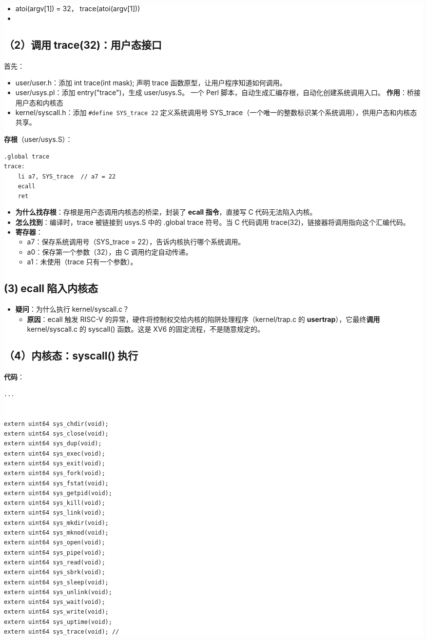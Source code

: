 - atoi(argv[1]) = 32， trace(atoi(argv[1]))
- 
## （2）调用 trace(32)：用户态接口  

首先：
- user/user.h：添加 int trace(int mask); 
		声明 trace 函数原型，让用户程序知道如何调用。
- user/usys.pl：添加 entry("trace")，生成 user/usys.S。
		一个 Perl 脚本，自动生成汇编存根，自动化创建系统调用入口。
		**作用**：桥接用户态和内核态
- kernel/syscall.h：添加 `#define SYS_trace 22`
		定义系统调用号 SYS_trace（一个唯一的整数标识某个系统调用），供用户态和内核态共享。

**存根**（user/usys.S）：
```
.global trace
trace:
    li a7, SYS_trace  // a7 = 22
    ecall
    ret
```

- **为什么找存根**：存根是用户态调用内核态的桥梁，封装了 **ecall 指令**，直接写 C 代码无法陷入内核。
- **怎么找到**：编译时，trace 被链接到 usys.S 中的 .global trace 符号。当 C 代码调用 trace(32)，链接器将调用指向这个汇编代码。
- **寄存器**：
    - a7：保存系统调用号（SYS_trace = 22），告诉内核执行哪个系统调用。
    - a0：保存第一个参数（32），由 C 调用约定自动传递。
    - a1：未使用（trace 只有一个参数）。

## (3) ecall 陷入内核态

- **疑问**：为什么执行 kernel/syscall.c？
    - **原因**：ecall 触发 RISC-V 的异常，硬件将控制权交给内核的陷阱处理程序（kernel/trap.c 的 **usertrap**），它最终**调用** kernel/syscall.c 的 syscall() 函数。这是 XV6 的固定流程，不是随意规定的。

## （4）内核态：syscall() 执行

**代码**：
```
...


extern uint64 sys_chdir(void);
extern uint64 sys_close(void);
extern uint64 sys_dup(void);
extern uint64 sys_exec(void);
extern uint64 sys_exit(void);
extern uint64 sys_fork(void);
extern uint64 sys_fstat(void);
extern uint64 sys_getpid(void);
extern uint64 sys_kill(void);
extern uint64 sys_link(void);
extern uint64 sys_mkdir(void);
extern uint64 sys_mknod(void);
extern uint64 sys_open(void);
extern uint64 sys_pipe(void);
extern uint64 sys_read(void);
extern uint64 sys_sbrk(void);
extern uint64 sys_sleep(void);
extern uint64 sys_unlink(void);
extern uint64 sys_wait(void);
extern uint64 sys_write(void);
extern uint64 sys_uptime(void);
extern uint64 sys_trace(void); //
```